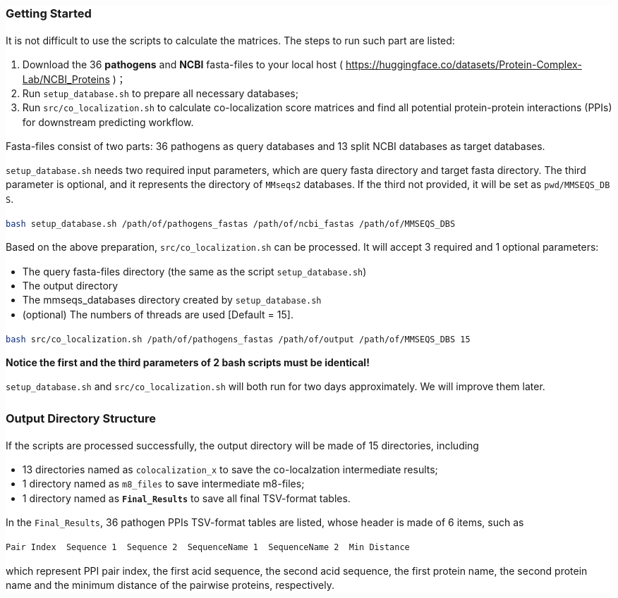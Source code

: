 ### Getting Started

It is not difficult to use the scripts to calculate the matrices. The steps to run such part are listed:

1. Download the 36 **pathogens** and **NCBI** fasta-files to your local host ( https://huggingface.co/datasets/Protein-Complex-Lab/NCBI_Proteins )；
2. Run `setup_database.sh` to prepare all necessary  databases;
3. Run `src/co_localization.sh` to calculate co-localization score matrices and find all potential protein-protein interactions (PPIs) for downstream predicting workflow.

Fasta-files consist of two parts: 36 pathogens as query databases and 13 split NCBI databases as target databases.

`setup_database.sh` needs two required input parameters, which are query fasta directory and target fasta directory. The third parameter is optional, and it represents the directory of `MMseqs2` databases. If the third not provided, it will be set as `pwd/MMSEQS_DBS`.  

```bash
bash setup_database.sh /path/of/pathogens_fastas /path/of/ncbi_fastas /path/of/MMSEQS_DBS
```

Based on the above preparation, `src/co_localization.sh` can be processed. It will accept 3 required and 1 optional parameters:

- The query fasta-files directory (the same as the script `setup_database.sh`)
- The output directory
- The mmseqs_databases directory created by `setup_database.sh`
- (optional) The numbers of threads are used [Default = 15].

```bash
bash src/co_localization.sh /path/of/pathogens_fastas /path/of/output /path/of/MMSEQS_DBS 15
```

**Notice the first and the third parameters of 2 bash scripts must be identical!**

`setup_database.sh` and `src/co_localization.sh` will both run for two days approximately. We will improve them later.



### Output Directory Structure

If the scripts are processed successfully, the output directory will be made of 15 directories, including

- 13 directories named as `colocalization_x` to save the co-localzation intermediate results;
- 1 directory named as `m8_files` to save intermediate m8-files;
- 1 directory named as **`Final_Results`** to save all final TSV-format tables.

In the `Final_Results`, 36 pathogen PPIs TSV-format tables are listed, whose header is made of 6 items, such as

```
Pair Index	Sequence 1	Sequence 2	SequenceName 1	SequenceName 2	Min Distance
```

which represent PPI pair index, the first acid sequence, the second acid sequence, the first protein name, the second protein name and the minimum distance of the pairwise proteins, respectively.
